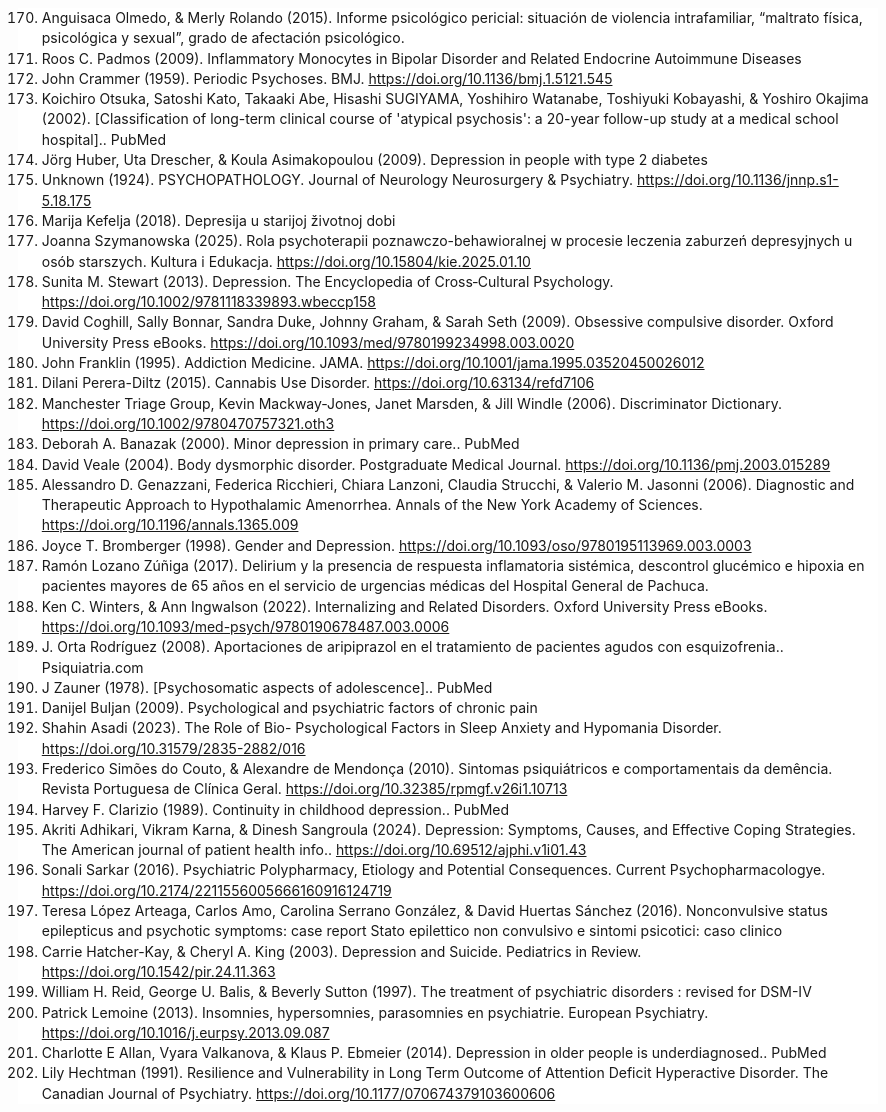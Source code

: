 170. Anguisaca Olmedo, & Merly Rolando (2015). Informe psicológico pericial: situación de violencia intrafamiliar, “maltrato física, psicológica y sexual”, grado de afectación psicológico.
171. Roos C. Padmos (2009). Inflammatory Monocytes in Bipolar Disorder and Related Endocrine Autoimmune Diseases
172. John Crammer (1959). Periodic Psychoses. BMJ. https://doi.org/10.1136/bmj.1.5121.545
173. Koichiro Otsuka, Satoshi Kato, Takaaki Abe, Hisashi SUGIYAMA, Yoshihiro Watanabe, Toshiyuki Kobayashi, & Yoshiro Okajima (2002). [Classification of long-term clinical course of 'atypical psychosis': a 20-year follow-up study at a medical school hospital].. PubMed
174. Jörg Huber, Uta Drescher, & Koula Asimakopoulou (2009). Depression in people with type 2 diabetes
175. Unknown (1924). PSYCHOPATHOLOGY. Journal of Neurology Neurosurgery & Psychiatry. https://doi.org/10.1136/jnnp.s1-5.18.175
176. Marija Kefelja (2018). Depresija u starijoj životnoj dobi
177. Joanna Szymanowska (2025). Rola psychoterapii poznawczo-behawioralnej w procesie leczenia zaburzeń depresyjnych u osób starszych. Kultura i Edukacja. https://doi.org/10.15804/kie.2025.01.10
178. Sunita M. Stewart (2013). Depression. The Encyclopedia of Cross‐Cultural Psychology. https://doi.org/10.1002/9781118339893.wbeccp158
179. David Coghill, Sally Bonnar, Sandra Duke, Johnny Graham, & Sarah Seth (2009). Obsessive compulsive disorder. Oxford University Press eBooks. https://doi.org/10.1093/med/9780199234998.003.0020
180. John Franklin (1995). Addiction Medicine. JAMA. https://doi.org/10.1001/jama.1995.03520450026012
181. Dilani Perera-Diltz (2015). Cannabis Use Disorder. https://doi.org/10.63134/refd7106
182. Manchester Triage Group, Kevin Mackway‐Jones, Janet Marsden, & Jill Windle (2006). Discriminator Dictionary. https://doi.org/10.1002/9780470757321.oth3
183. Deborah A. Banazak (2000). Minor depression in primary care.. PubMed
184. David Veale (2004). Body dysmorphic disorder. Postgraduate Medical Journal. https://doi.org/10.1136/pmj.2003.015289
185. Alessandro D. Genazzani, Federica Ricchieri, Chiara Lanzoni, Claudia Strucchi, & Valerio M. Jasonni (2006). Diagnostic and Therapeutic Approach to Hypothalamic Amenorrhea. Annals of the New York Academy of Sciences. https://doi.org/10.1196/annals.1365.009
186. Joyce T. Bromberger (1998). Gender and Depression. https://doi.org/10.1093/oso/9780195113969.003.0003
187. Ramón Lozano Zúñiga (2017). Delirium y la presencia de respuesta inflamatoria sistémica, descontrol glucémico e hipoxia en pacientes mayores de 65 años en el servicio de urgencias médicas del Hospital General de Pachuca.
188. Ken C. Winters, & Ann Ingwalson (2022). Internalizing and Related Disorders. Oxford University Press eBooks. https://doi.org/10.1093/med-psych/9780190678487.003.0006
189. J. Orta Rodríguez (2008). Aportaciones de aripiprazol en el tratamiento de pacientes agudos con esquizofrenia.. Psiquiatria.com
190. J Zauner (1978). [Psychosomatic aspects of adolescence].. PubMed
191. Danijel Buljan (2009). Psychological and psychiatric factors of chronic pain
192. Shahin Asadi (2023). The Role of Bio- Psychological Factors in Sleep Anxiety and Hypomania Disorder. https://doi.org/10.31579/2835-2882/016
193. Frederico Simões do Couto, & Alexandre de Mendonça (2010). Sintomas psiquiátricos e comportamentais da demência. Revista Portuguesa de Clínica Geral. https://doi.org/10.32385/rpmgf.v26i1.10713
194. Harvey F. Clarizio (1989). Continuity in childhood depression.. PubMed
195. Akriti Adhikari, Vikram Karna, & Dinesh Sangroula (2024). Depression: Symptoms, Causes, and Effective Coping Strategies. The American journal of patient health info.. https://doi.org/10.69512/ajphi.v1i01.43
196. Sonali Sarkar (2016). Psychiatric Polypharmacy, Etiology and Potential Consequences. Current Psychopharmacologye. https://doi.org/10.2174/2211556005666160916124719
197. Teresa López Arteaga, Carlos Amo, Carolina Serrano González, & David Huertas Sánchez (2016). Nonconvulsive status epilepticus and psychotic symptoms: case report Stato epilettico non convulsivo e sintomi psicotici: caso clinico
198. Carrie Hatcher-Kay, & Cheryl A. King (2003). Depression and Suicide. Pediatrics in Review. https://doi.org/10.1542/pir.24.11.363
199. William H. Reid, George U. Balis, & Beverly Sutton (1997). The treatment of psychiatric disorders : revised for DSM-IV
200. Patrick Lemoine (2013). Insomnies, hypersomnies, parasomnies en psychiatrie. European Psychiatry. https://doi.org/10.1016/j.eurpsy.2013.09.087
201. Charlotte E Allan, Vyara Valkanova, & Klaus P. Ebmeier (2014). Depression in older people is underdiagnosed.. PubMed
202. Lily Hechtman (1991). Resilience and Vulnerability in Long Term Outcome of Attention Deficit Hyperactive Disorder. The Canadian Journal of Psychiatry. https://doi.org/10.1177/070674379103600606